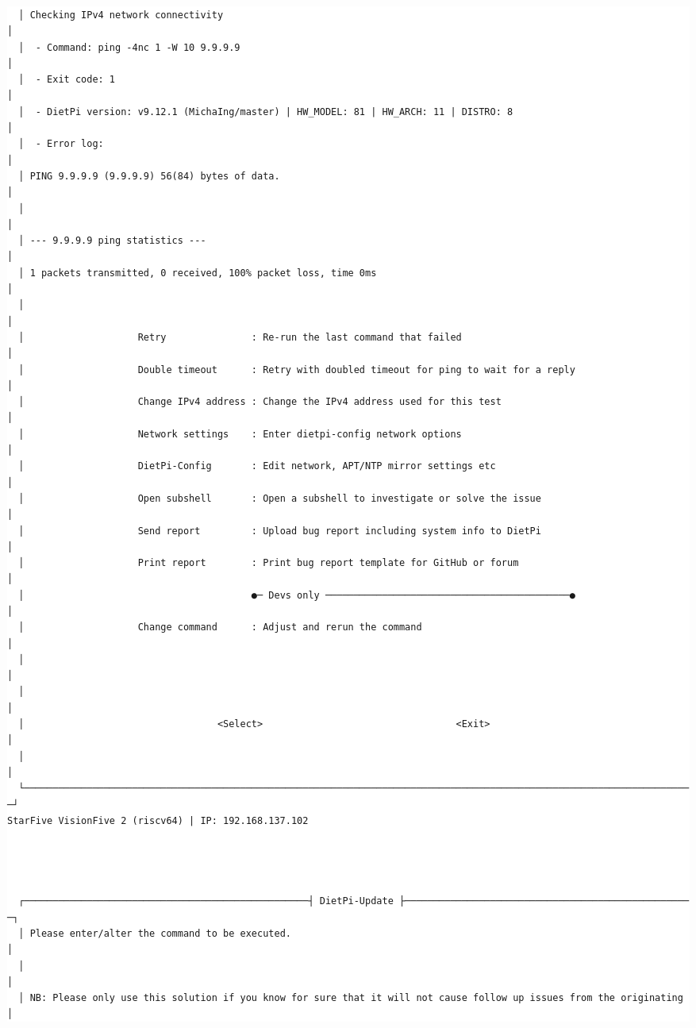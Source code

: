 ```log
  │ Checking IPv4 network connectivity                                                                                   │
  │  - Command: ping -4nc 1 -W 10 9.9.9.9                                                                                │
  │  - Exit code: 1                                                                                                      │
  │  - DietPi version: v9.12.1 (MichaIng/master) | HW_MODEL: 81 | HW_ARCH: 11 | DISTRO: 8                                │
  │  - Error log:                                                                                                        │
  │ PING 9.9.9.9 (9.9.9.9) 56(84) bytes of data.                                                                         │
  │                                                                                                                      │
  │ --- 9.9.9.9 ping statistics ---                                                                                      │
  │ 1 packets transmitted, 0 received, 100% packet loss, time 0ms                                                        │
  │                                                                                                                      │
  │                    Retry               : Re-run the last command that failed                                         │
  │                    Double timeout      : Retry with doubled timeout for ping to wait for a reply                     │
  │                    Change IPv4 address : Change the IPv4 address used for this test                                  │
  │                    Network settings    : Enter dietpi-config network options                                         │
  │                    DietPi-Config       : Edit network, APT/NTP mirror settings etc                                   │
  │                    Open subshell       : Open a subshell to investigate or solve the issue                           │
  │                    Send report         : Upload bug report including system info to DietPi                           │
  │                    Print report        : Print bug report template for GitHub or forum                               │
  │                                        ●─ Devs only ───────────────────────────────────────────●                     │
  │                    Change command      : Adjust and rerun the command                                                │
  │                                                                                                                      │
  │                                                                                                                      │
  │                                  <Select>                                  <Exit>                                    │
  │                                                                                                                      │
  └──────────────────────────────────────────────────────────────────────────────────────────────────────────────────────┘
StarFive VisionFive 2 (riscv64) | IP: 192.168.137.102




  ┌──────────────────────────────────────────────────┤ DietPi-Update ├───────────────────────────────────────────────────┐
  │ Please enter/alter the command to be executed.                                                                       │
  │                                                                                                                      │
  │ NB: Please only use this solution if you know for sure that it will not cause follow up issues from the originating  │
```
